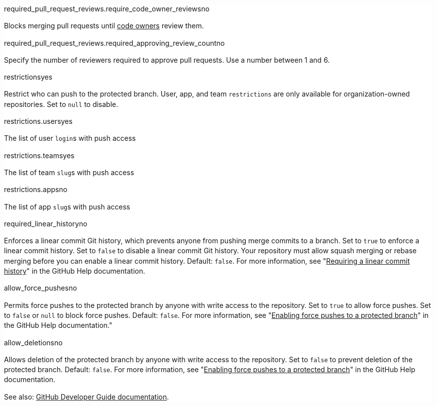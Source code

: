 </td></tr>
<tr><td>required_pull_request_reviews.require_code_owner_reviews</td><td>no</td><td>

Blocks merging pull requests until [code owners](https://help.github.com/articles/about-code-owners/) review them.

</td></tr>
<tr><td>required_pull_request_reviews.required_approving_review_count</td><td>no</td><td>

Specify the number of reviewers required to approve pull requests. Use a number between 1 and 6.

</td></tr>
<tr><td>restrictions</td><td>yes</td><td>

Restrict who can push to the protected branch. User, app, and team `restrictions` are only available for organization-owned repositories. Set to `null` to disable.

</td></tr>
<tr><td>restrictions.users</td><td>yes</td><td>

The list of user `login`s with push access

</td></tr>
<tr><td>restrictions.teams</td><td>yes</td><td>

The list of team `slug`s with push access

</td></tr>
<tr><td>restrictions.apps</td><td>no</td><td>

The list of app `slug`s with push access

</td></tr>
<tr><td>required_linear_history</td><td>no</td><td>

Enforces a linear commit Git history, which prevents anyone from pushing merge commits to a branch. Set to `true` to enforce a linear commit history. Set to `false` to disable a linear commit Git history. Your repository must allow squash merging or rebase merging before you can enable a linear commit history. Default: `false`. For more information, see "[Requiring a linear commit history](https://help.github.com/github/administering-a-repository/requiring-a-linear-commit-history)" in the GitHub Help documentation.

</td></tr>
<tr><td>allow_force_pushes</td><td>no</td><td>

Permits force pushes to the protected branch by anyone with write access to the repository. Set to `true` to allow force pushes. Set to `false` or `null` to block force pushes. Default: `false`. For more information, see "[Enabling force pushes to a protected branch](https://help.github.com/en/github/administering-a-repository/enabling-force-pushes-to-a-protected-branch)" in the GitHub Help documentation."

</td></tr>
<tr><td>allow_deletions</td><td>no</td><td>

Allows deletion of the protected branch by anyone with write access to the repository. Set to `false` to prevent deletion of the protected branch. Default: `false`. For more information, see "[Enabling force pushes to a protected branch](https://help.github.com/en/github/administering-a-repository/enabling-force-pushes-to-a-protected-branch)" in the GitHub Help documentation.

</td></tr>
  </tbody>
</table>

See also: [GitHub Developer Guide documentation](https://developer.github.com/v3/repos/branches/#update-branch-protection).
